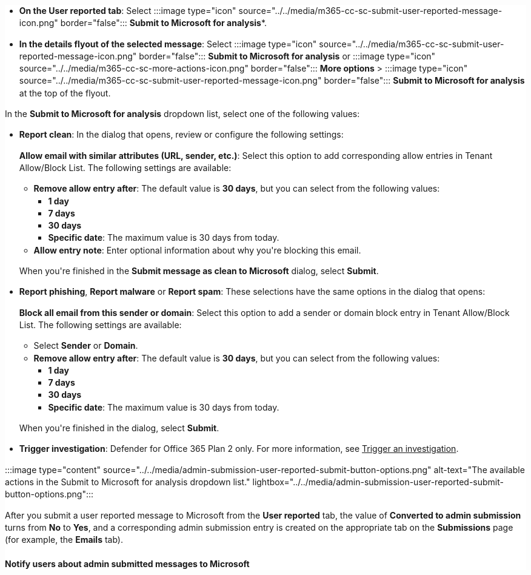 - **On the User reported tab**: Select :::image type="icon" source="../../media/m365-cc-sc-submit-user-reported-message-icon.png" border="false"::: **Submit to Microsoft for analysis***.

- **In the details flyout of the selected message**: Select :::image type="icon" source="../../media/m365-cc-sc-submit-user-reported-message-icon.png" border="false"::: **Submit to Microsoft for analysis** or :::image type="icon" source="../../media/m365-cc-sc-more-actions-icon.png" border="false"::: **More options** \> :::image type="icon" source="../../media/m365-cc-sc-submit-user-reported-message-icon.png" border="false"::: **Submit to Microsoft for analysis** at the top of the flyout.

In the **Submit to Microsoft for analysis** dropdown list, select one of the following values:

- **Report clean**: In the dialog that opens, review or configure the following settings:

  **Allow email with similar attributes (URL, sender, etc.)**: Select this option to add corresponding allow entries in Tenant Allow/Block List. The following settings are available:

    - **Remove allow entry after**: The default value is **30 days**, but you can select from the following values:
      - **1 day**
      - **7 days**
      - **30 days**
      - **Specific date**: The maximum value is 30 days from today.
    - **Allow entry note**: Enter optional information about why you're blocking this email.

  When you're finished in the **Submit message as clean to Microsoft** dialog, select **Submit**.

- **Report phishing**, **Report malware** or **Report spam**: These selections have the same options in the dialog that opens:

  **Block all email from this sender or domain**: Select this option to add a sender or domain block entry in Tenant Allow/Block List. The following settings are available:

  - Select **Sender** or **Domain**.
  - **Remove allow entry after**: The default value is **30 days**, but you can select from the following values:
      - **1 day**
      - **7 days**
      - **30 days**
      - **Specific date**: The maximum value is 30 days from today.

  When you're finished in the dialog, select **Submit**.

- **Trigger investigation**: Defender for Office 365 Plan 2 only. For more information, see [Trigger an investigation](air-about-office.md#example-a-security-administrator-triggers-an-investigation-from-threat-explorer).

:::image type="content" source="../../media/admin-submission-user-reported-submit-button-options.png" alt-text="The available actions in the Submit to Microsoft for analysis dropdown list." lightbox="../../media/admin-submission-user-reported-submit-button-options.png":::

After you submit a user reported message to Microsoft from the **User reported** tab, the value of **Converted to admin submission** turns from **No** to **Yes**, and a corresponding admin submission entry is created on the appropriate tab on the **Submissions** page (for example, the **Emails** tab).

#### Notify users about admin submitted messages to Microsoft
